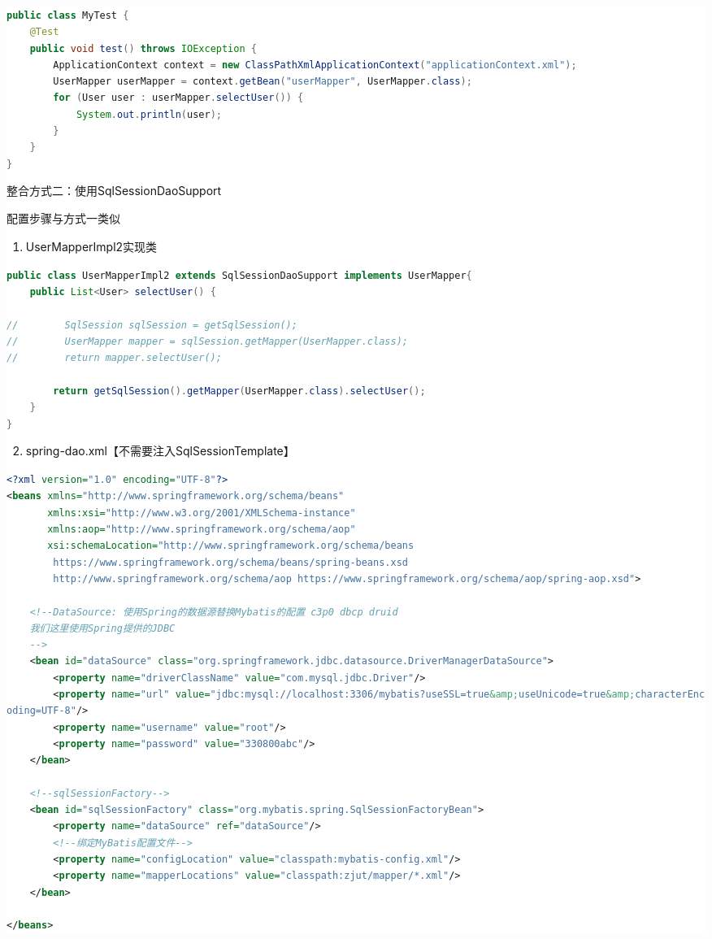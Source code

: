    ```java
   public class MyTest {
       @Test
       public void test() throws IOException {
           ApplicationContext context = new ClassPathXmlApplicationContext("applicationContext.xml");
           UserMapper userMapper = context.getBean("userMapper", UserMapper.class);
           for (User user : userMapper.selectUser()) {
               System.out.println(user);
           }
       }
   }
   ```



整合方式二：使用SqlSessionDaoSupport

配置步骤与方式一类似

1. UserMapperImpl2实现类

```java
public class UserMapperImpl2 extends SqlSessionDaoSupport implements UserMapper{
    public List<User> selectUser() {

//        SqlSession sqlSession = getSqlSession();
//        UserMapper mapper = sqlSession.getMapper(UserMapper.class);
//        return mapper.selectUser();

        return getSqlSession().getMapper(UserMapper.class).selectUser();
    }
}
```

2. spring-dao.xml【不需要注入SqlSessionTemplate】

```xml
<?xml version="1.0" encoding="UTF-8"?>
<beans xmlns="http://www.springframework.org/schema/beans"
       xmlns:xsi="http://www.w3.org/2001/XMLSchema-instance"
       xmlns:aop="http://www.springframework.org/schema/aop"
       xsi:schemaLocation="http://www.springframework.org/schema/beans
        https://www.springframework.org/schema/beans/spring-beans.xsd
        http://www.springframework.org/schema/aop https://www.springframework.org/schema/aop/spring-aop.xsd">

    <!--DataSource: 使用Spring的数据源替换Mybatis的配置 c3p0 dbcp druid
    我们这里使用Spring提供的JDBC
    -->
    <bean id="dataSource" class="org.springframework.jdbc.datasource.DriverManagerDataSource">
        <property name="driverClassName" value="com.mysql.jdbc.Driver"/>
        <property name="url" value="jdbc:mysql://localhost:3306/mybatis?useSSL=true&amp;useUnicode=true&amp;characterEncoding=UTF-8"/>
        <property name="username" value="root"/>
        <property name="password" value="330800abc"/>
    </bean>

    <!--sqlSessionFactory-->
    <bean id="sqlSessionFactory" class="org.mybatis.spring.SqlSessionFactoryBean">
        <property name="dataSource" ref="dataSource"/>
        <!--绑定MyBatis配置文件-->
        <property name="configLocation" value="classpath:mybatis-config.xml"/>
        <property name="mapperLocations" value="classpath:zjut/mapper/*.xml"/>
    </bean>

</beans>
```
